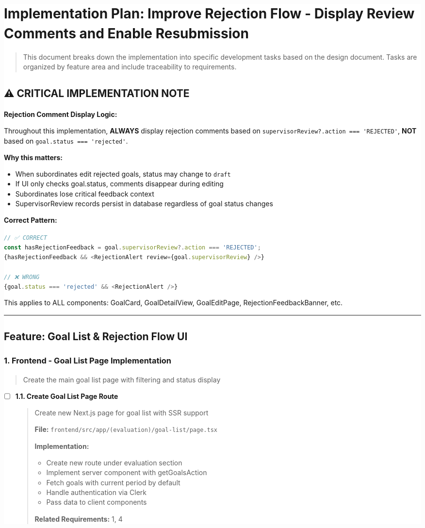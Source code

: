 # Implementation Plan: Improve Rejection Flow - Display Review Comments and Enable Resubmission

> This document breaks down the implementation into specific development tasks based on the design document. Tasks are organized by feature area and include traceability to requirements.

## ⚠️ CRITICAL IMPLEMENTATION NOTE

**Rejection Comment Display Logic:**

Throughout this implementation, **ALWAYS** display rejection comments based on `supervisorReview?.action === 'REJECTED'`, **NOT** based on `goal.status === 'rejected'`.

**Why this matters:**
- When subordinates edit rejected goals, status may change to `draft`
- If UI only checks goal.status, comments disappear during editing
- Subordinates lose critical feedback context
- SupervisorReview records persist in database regardless of goal status changes

**Correct Pattern:**
```typescript
// ✅ CORRECT
const hasRejectionFeedback = goal.supervisorReview?.action === 'REJECTED';
{hasRejectionFeedback && <RejectionAlert review={goal.supervisorReview} />}

// ❌ WRONG
{goal.status === 'rejected' && <RejectionAlert />}
```

This applies to ALL components: GoalCard, GoalDetailView, GoalEditPage, RejectionFeedbackBanner, etc.

---

## Feature: Goal List & Rejection Flow UI

### 1. Frontend - Goal List Page Implementation

> Create the main goal list page with filtering and status display

- [ ] **1.1. Create Goal List Page Route**
  > Create new Next.js page for goal list with SSR support
  >
  > **File:** `frontend/src/app/(evaluation)/goal-list/page.tsx`
  >
  > **Implementation:**
  > - Create new route under evaluation section
  > - Implement server component with getGoalsAction
  > - Fetch goals with current period by default
  > - Handle authentication via Clerk
  > - Pass data to client components
  >
  > **Related Requirements:** 1, 4
